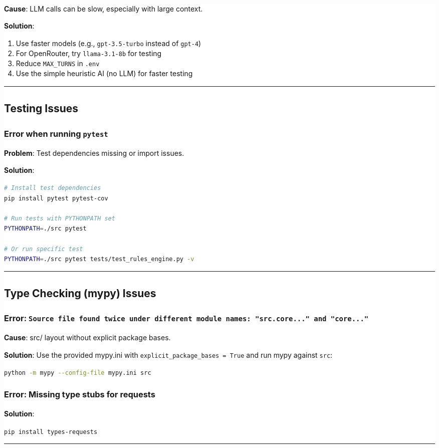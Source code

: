 **Cause**: LLM calls can be slow, especially with large context.

**Solution**:
1. Use faster models (e.g., `gpt-3.5-turbo` instead of `gpt-4`)
2. For OpenRouter, try `llama-3.1-8b` for testing
3. Reduce `MAX_TURNS` in `.env`
4. Use the simple heuristic AI (no LLM) for faster testing

---

## Testing Issues

### Error when running `pytest`

**Problem**: Test dependencies missing or import issues.

**Solution**:

```bash
# Install test dependencies
pip install pytest pytest-cov

# Run tests with PYTHONPATH set
PYTHONPATH=./src pytest

# Or run specific test
PYTHONPATH=./src pytest tests/test_rules_engine.py -v
```

---

## Type Checking (mypy) Issues

### Error: `Source file found twice under different module names: "src.core..." and "core..."`

**Cause**: src/ layout without explicit package bases.

**Solution**: Use the provided mypy.ini with `explicit_package_bases = True` and run mypy against `src`:

```bash
python -m mypy --config-file mypy.ini src
```

### Error: Missing type stubs for requests

**Solution**:

```bash
pip install types-requests
```

---
